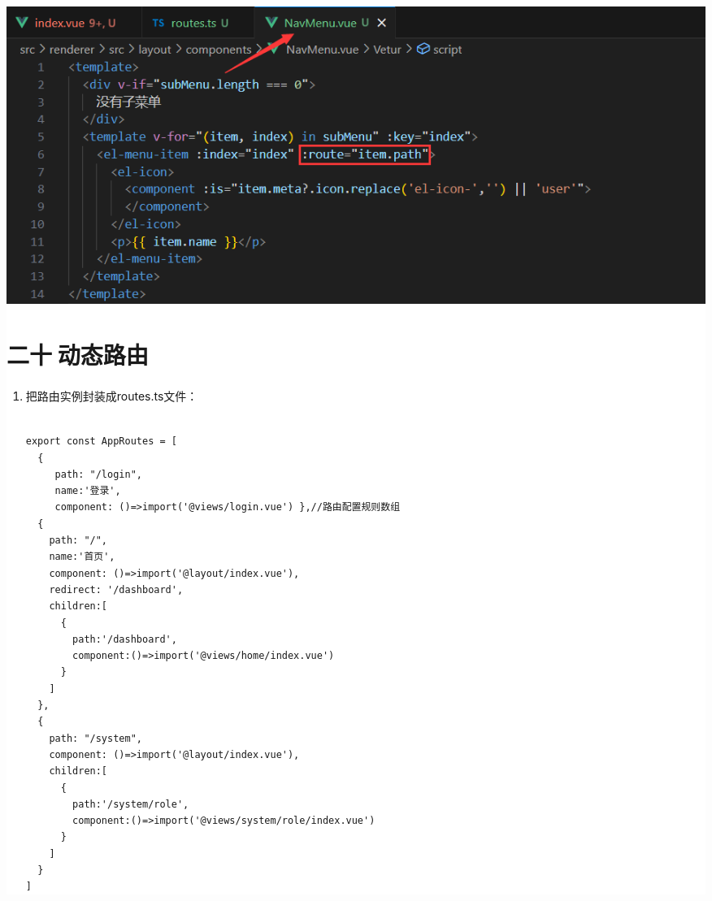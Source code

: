    ![1703598274013](images/1703598274013.png)

# 二十 动态路由

1. 把路由实例封装成routes.ts文件：

   ```
   
   export const AppRoutes = [
     { 
     	path: "/login", 
     	name:'登录', 
     	component: ()=>import('@views/login.vue') },//路由配置规则数组
     { 
       path: "/", 
       name:'首页', 
       component: ()=>import('@layout/index.vue'),
       redirect: '/dashboard',
       children:[
         {
           path:'/dashboard',
           component:()=>import('@views/home/index.vue')
         }
       ]
     },
     {
       path: "/system", 
       component: ()=>import('@layout/index.vue'),
       children:[
         {
           path:'/system/role',
           component:()=>import('@views/system/role/index.vue')
         }
       ]
     }
   ]
   ```

